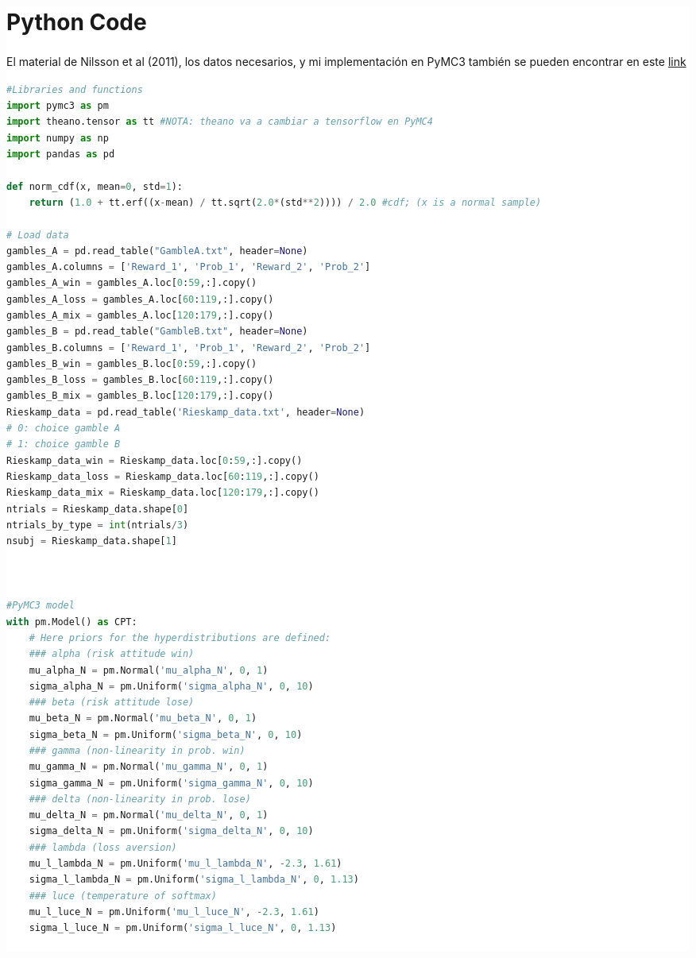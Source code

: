 


# Python Code

El material de Nilsson et al (2011), los datos necesarios, y mi implementación en PyMC3 también se pueden encontrar en este [link](https://github.com/santiagoalonso/Cognitive-models/tree/master/Prospect%20Theory)

```python
#Libraries and functions
import pymc3 as pm
import theano.tensor as tt #NOTA: theano va a cambiar a tensorflow en PyMC4
import numpy as np
import pandas as pd

def norm_cdf(x, mean=0, std=1):
    return (1.0 + tt.erf((x-mean) / tt.sqrt(2.0*(std**2)))) / 2.0 #cdf; (x is a normal sample)

# Load data
gambles_A = pd.read_table("GambleA.txt", header=None)
gambles_A.columns = ['Reward_1', 'Prob_1', 'Reward_2', 'Prob_2']
gambles_A_win = gambles_A.loc[0:59,:].copy()
gambles_A_loss = gambles_A.loc[60:119,:].copy()
gambles_A_mix = gambles_A.loc[120:179,:].copy()
gambles_B = pd.read_table("GambleB.txt", header=None)
gambles_B.columns = ['Reward_1', 'Prob_1', 'Reward_2', 'Prob_2']
gambles_B_win = gambles_B.loc[0:59,:].copy()
gambles_B_loss = gambles_B.loc[60:119,:].copy()
gambles_B_mix = gambles_B.loc[120:179,:].copy()
Rieskamp_data = pd.read_table('Rieskamp_data.txt', header=None) 
# 0: choice gamble A
# 1: choice gamble B
Rieskamp_data_win = Rieskamp_data.loc[0:59,:].copy()
Rieskamp_data_loss = Rieskamp_data.loc[60:119,:].copy()
Rieskamp_data_mix = Rieskamp_data.loc[120:179,:].copy()
ntrials = Rieskamp_data.shape[0]
ntrials_by_type = int(ntrials/3)
nsubj = Rieskamp_data.shape[1]



#PyMC3 model
with pm.Model() as CPT:  
    # Here priors for the hyperdistributions are defined:
    ### alpha (risk attitude win)
    mu_alpha_N = pm.Normal('mu_alpha_N', 0, 1)
    sigma_alpha_N = pm.Uniform('sigma_alpha_N', 0, 10)
    ### beta (risk attitude lose)
    mu_beta_N = pm.Normal('mu_beta_N', 0, 1)
    sigma_beta_N = pm.Uniform('sigma_beta_N', 0, 10)
    ### gamma (non-linearity in prob. win)
    mu_gamma_N = pm.Normal('mu_gamma_N', 0, 1)
    sigma_gamma_N = pm.Uniform('sigma_gamma_N', 0, 10)
    ### delta (non-linearity in prob. lose)
    mu_delta_N = pm.Normal('mu_delta_N', 0, 1)
    sigma_delta_N = pm.Uniform('sigma_delta_N', 0, 10)
    ### lambda (loss aversion)
    mu_l_lambda_N = pm.Uniform('mu_l_lambda_N', -2.3, 1.61)
    sigma_l_lambda_N = pm.Uniform('sigma_l_lambda_N', 0, 1.13)
    ### luce (temperature of softmax)
    mu_l_luce_N = pm.Uniform('mu_l_luce_N', -2.3, 1.61)
    sigma_l_luce_N = pm.Uniform('sigma_l_luce_N', 0, 1.13)
    
```